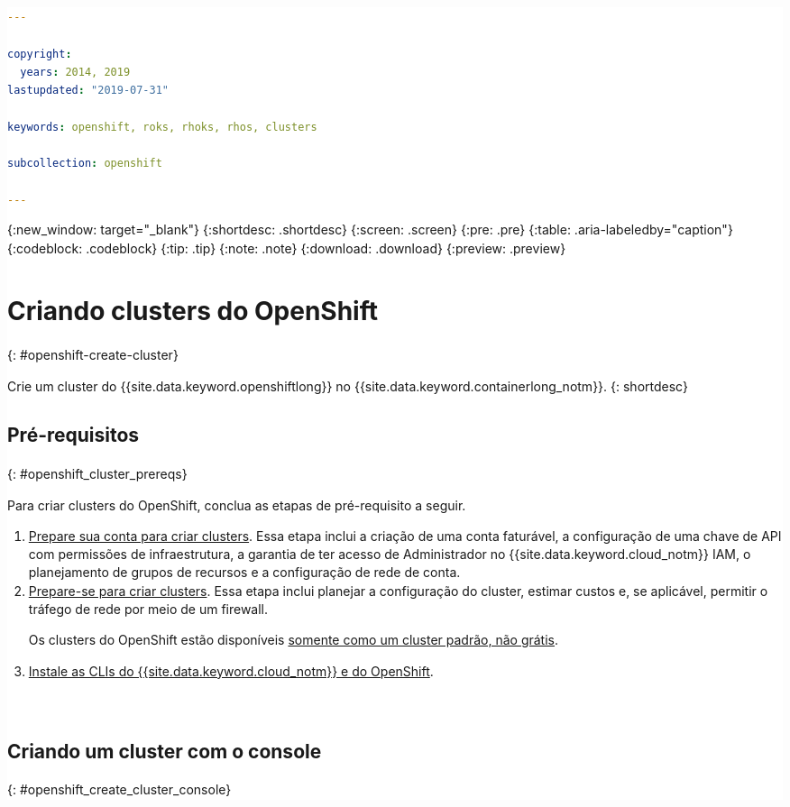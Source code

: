 ```yaml
---

copyright:
  years: 2014, 2019
lastupdated: "2019-07-31"

keywords: openshift, roks, rhoks, rhos, clusters

subcollection: openshift

---
```


{:new_window: target="_blank"}
{:shortdesc: .shortdesc}
{:screen: .screen}
{:pre: .pre}
{:table: .aria-labeledby="caption"}
{:codeblock: .codeblock}
{:tip: .tip}
{:note: .note}
{:download: .download}
{:preview: .preview}

# Criando clusters do OpenShift
{: #openshift-create-cluster}

Crie um cluster do {{site.data.keyword.openshiftlong}} no {{site.data.keyword.containerlong_notm}}.
{: shortdesc}

## Pré-requisitos
{: #openshift_cluster_prereqs}

Para criar clusters do OpenShift, conclua as etapas de pré-requisito a seguir.

1.  [Prepare sua conta para criar clusters](/docs/containers?topic=containers-clusters#cluster_prepare). Essa etapa inclui a criação de uma conta faturável, a configuração de uma chave de API com permissões de infraestrutura, a garantia de ter acesso de Administrador no {{site.data.keyword.cloud_notm}} IAM, o planejamento de grupos de recursos e a configuração de rede de conta.
2.  [Prepare-se para criar clusters](/docs/containers?topic=containers-clusters#prepare_cluster_level). Essa etapa inclui planejar a configuração do cluster, estimar custos e, se aplicável, permitir o tráfego de rede por meio de um firewall.<p class="note">Os clusters do OpenShift estão disponíveis [somente como um cluster padrão, não grátis](/docs/openshift?topic=openshift-faqs#openshift_free).</p>
3.   [Instale as CLIs do {{site.data.keyword.cloud_notm}} e do OpenShift](/docs/openshift?topic=openshift-openshift-cli).

<br />


## Criando um cluster com o console
{: #openshift_create_cluster_console}
